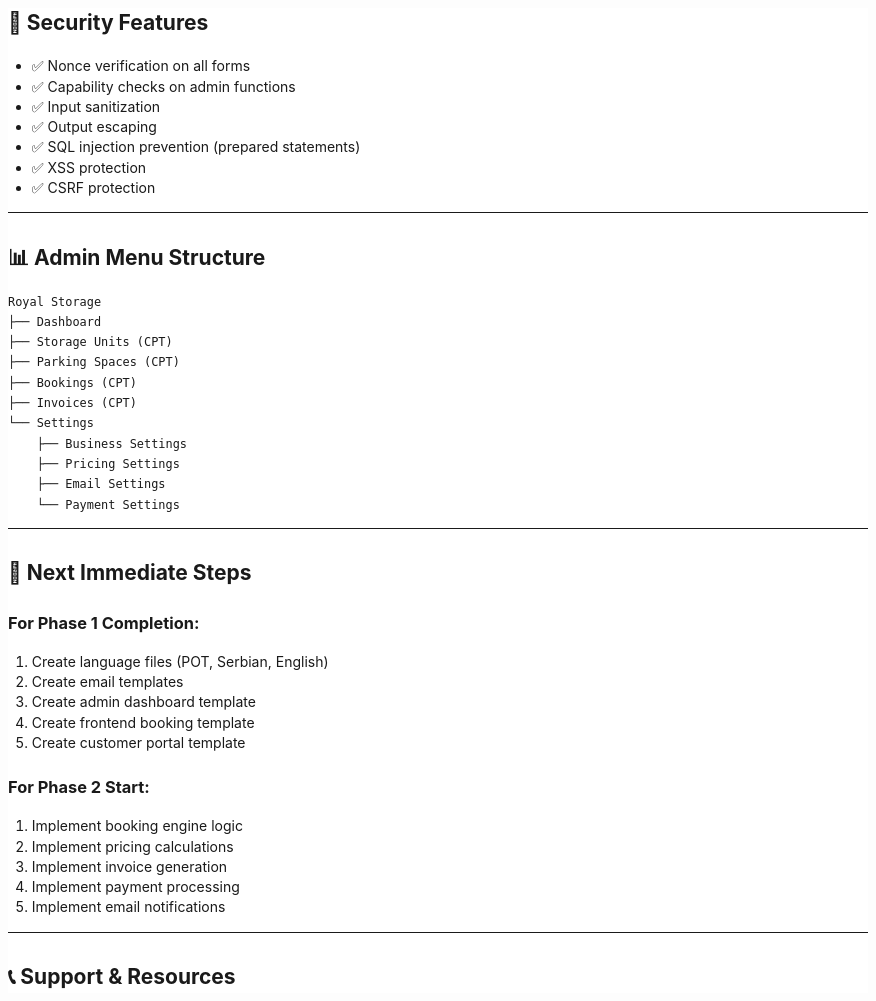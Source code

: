 
## 🔐 Security Features

- ✅ Nonce verification on all forms
- ✅ Capability checks on admin functions
- ✅ Input sanitization
- ✅ Output escaping
- ✅ SQL injection prevention (prepared statements)
- ✅ XSS protection
- ✅ CSRF protection

---

## 📊 Admin Menu Structure

```
Royal Storage
├── Dashboard
├── Storage Units (CPT)
├── Parking Spaces (CPT)
├── Bookings (CPT)
├── Invoices (CPT)
└── Settings
    ├── Business Settings
    ├── Pricing Settings
    ├── Email Settings
    └── Payment Settings
```

---

## 🚀 Next Immediate Steps

### For Phase 1 Completion:
1. Create language files (POT, Serbian, English)
2. Create email templates
3. Create admin dashboard template
4. Create frontend booking template
5. Create customer portal template

### For Phase 2 Start:
1. Implement booking engine logic
2. Implement pricing calculations
3. Implement invoice generation
4. Implement payment processing
5. Implement email notifications

---

## 📞 Support & Resources
